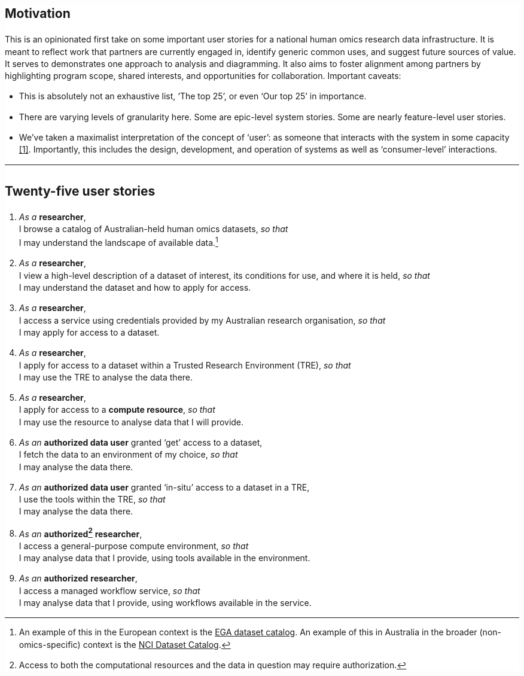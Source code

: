 ## Motivation

This is an opinionated first take on some important user stories for a national human omics research data infrastructure. It is meant to reflect work that partners are currently engaged in, identify generic common uses, and suggest future sources of value. It serves to demonstrates one approach to analysis and diagramming. It also aims to foster alignment among partners by highlighting program scope, shared interests, and opportunities for collaboration. Important caveats:

* This is absolutely not an exhaustive list, ‘The top 25’, or even ‘Our top 25’ in importance.

* There are varying levels of granularity here. Some are epic-level system stories. Some are nearly feature-level user stories. 

* We’ve taken a maximalist interpretation of the concept of ‘user’: as someone that interacts with the system in some capacity [\[1\]](?tab=t.0#bookmark=id.roq4hcx5yo20). Importantly, this includes the design, development, and operation of systems as well as ‘consumer-level’ interactions.

---

## Twenty-five user stories

1. *As a* **researcher**,  
   I browse a catalog of Australian-held human omics datasets, *so that*  
   I may understand the landscape of available data.[^1]

2. *As a* **researcher**,  
   I view a high-level description of a dataset of interest, its conditions for use, and where it is held, *so that*  
   I may understand the dataset and how to apply for access.

3. *As a* **researcher**,  
   I access a service using credentials provided by my Australian research organisation, *so that*  
   I may apply for access to a dataset.

4. *As a* **researcher**,  
   I apply for access to a dataset within a Trusted Research Environment (TRE), *so that*  
   I may use the TRE to analyse the data there.

5. *As a* **researcher**,  
   I apply for access to a **compute resource**, *so that*  
   I may use the resource to analyse data that I will provide.

6. *As an* **authorized data user** granted ‘get’ access to a dataset,  
   I fetch the data to an environment of my choice, *so that*  
   I may analyse the data there.

7. *As an* **authorized data user** granted ‘in-situ’ access to a dataset in a TRE,  
   I use the tools within the TRE, *so that*  
   I may analyse the data there.

8. *As an* **authorized[^2]** **researcher**,  
   I access a general-purpose compute environment, *so that*  
   I may analyse data that I provide, using tools available in the environment.

9. *As an* **authorized** **researcher**,  
   I access a managed workflow service, *so that*  
   I may analyse data that I provide, using workflows available in the service.


[^1]:  An example of this in the European context is the [EGA dataset catalog](https://ega-archive.org/datasets/). An example of this in Australia in the broader (non-omics-specific) context is the [NCI Dataset Catalog](https://geonetwork.nci.org.au/geonetwork/srv/eng/catalog.search#/home).
[^2]:  Access to both the computational resources and the data in question may require authorization.
[^3]:  For example, by defining a role for each asset with an associated ‘read’ permission, and assigning the role to a group or user.
[^4]:  Something like the definition given here is common internationally in data governance and the Owner/Steward/Custodian taxonomy. But be aware that Australian Government bodies, e.g. the ABS and the NHMRC, often [don’t follow that](https://toolkit.data.gov.au/data-integration/roles-and-responsibilities/index.html) in their documentation, and use a single term ‘data custodian’ that broadly incorporates elements of data ownership and stewardship:  
[^5]:  Also known (e.g. in NSW Govt documents) as a Data sponsor.